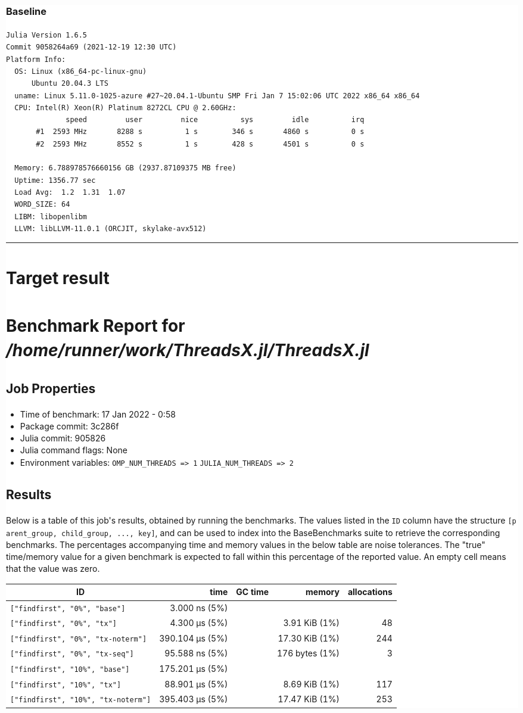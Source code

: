 
### Baseline
```
Julia Version 1.6.5
Commit 9058264a69 (2021-12-19 12:30 UTC)
Platform Info:
  OS: Linux (x86_64-pc-linux-gnu)
      Ubuntu 20.04.3 LTS
  uname: Linux 5.11.0-1025-azure #27~20.04.1-Ubuntu SMP Fri Jan 7 15:02:06 UTC 2022 x86_64 x86_64
  CPU: Intel(R) Xeon(R) Platinum 8272CL CPU @ 2.60GHz: 
              speed         user         nice          sys         idle          irq
       #1  2593 MHz       8288 s          1 s        346 s       4860 s          0 s
       #2  2593 MHz       8552 s          1 s        428 s       4501 s          0 s
       
  Memory: 6.788978576660156 GB (2937.87109375 MB free)
  Uptime: 1356.77 sec
  Load Avg:  1.2  1.31  1.07
  WORD_SIZE: 64
  LIBM: libopenlibm
  LLVM: libLLVM-11.0.1 (ORCJIT, skylake-avx512)
```

---
# Target result
# Benchmark Report for */home/runner/work/ThreadsX.jl/ThreadsX.jl*

## Job Properties
* Time of benchmark: 17 Jan 2022 - 0:58
* Package commit: 3c286f
* Julia commit: 905826
* Julia command flags: None
* Environment variables: `OMP_NUM_THREADS => 1` `JULIA_NUM_THREADS => 2`

## Results
Below is a table of this job's results, obtained by running the benchmarks.
The values listed in the `ID` column have the structure `[parent_group, child_group, ..., key]`, and can be used to
index into the BaseBenchmarks suite to retrieve the corresponding benchmarks.
The percentages accompanying time and memory values in the below table are noise tolerances. The "true"
time/memory value for a given benchmark is expected to fall within this percentage of the reported value.
An empty cell means that the value was zero.

| ID                                                                   | time            | GC time   | memory          | allocations |
|----------------------------------------------------------------------|----------------:|----------:|----------------:|------------:|
| `["findfirst", "0%", "base"]`                                        |   3.000 ns (5%) |           |                 |             |
| `["findfirst", "0%", "tx"]`                                          |   4.300 μs (5%) |           |   3.91 KiB (1%) |          48 |
| `["findfirst", "0%", "tx-noterm"]`                                   | 390.104 μs (5%) |           |  17.30 KiB (1%) |         244 |
| `["findfirst", "0%", "tx-seq"]`                                      |  95.588 ns (5%) |           |  176 bytes (1%) |           3 |
| `["findfirst", "10%", "base"]`                                       | 175.201 μs (5%) |           |                 |             |
| `["findfirst", "10%", "tx"]`                                         |  88.901 μs (5%) |           |   8.69 KiB (1%) |         117 |
| `["findfirst", "10%", "tx-noterm"]`                                  | 395.403 μs (5%) |           |  17.47 KiB (1%) |         253 |